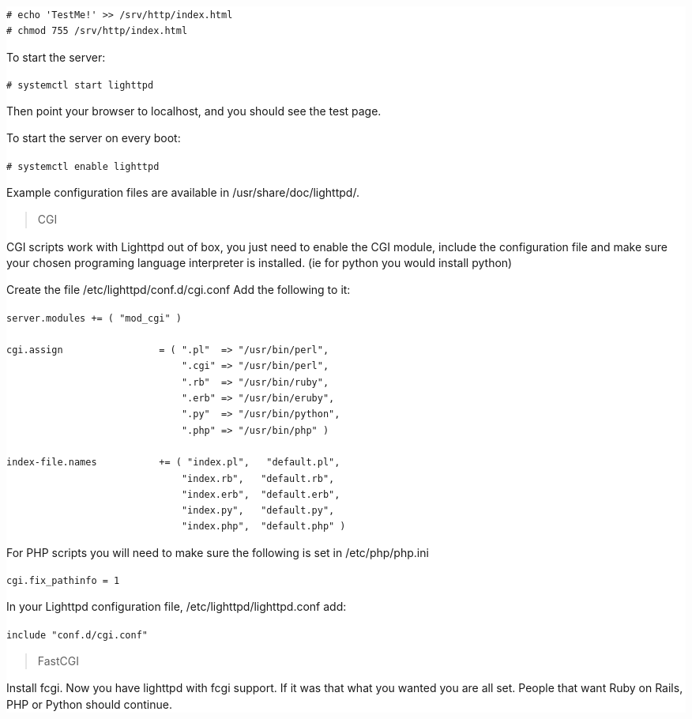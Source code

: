     # echo 'TestMe!' >> /srv/http/index.html
    # chmod 755 /srv/http/index.html

To start the server:

    # systemctl start lighttpd

Then point your browser to localhost, and you should see the test page.

To start the server on every boot:

    # systemctl enable lighttpd

Example configuration files are available in /usr/share/doc/lighttpd/.

> CGI

CGI scripts work with Lighttpd out of box, you just need to enable the
CGI module, include the configuration file and make sure your chosen
programing language interpreter is installed. (ie for python you would
install python)

Create the file /etc/lighttpd/conf.d/cgi.conf Add the following to it:

    server.modules += ( "mod_cgi" )

    cgi.assign                 = ( ".pl"  => "/usr/bin/perl",
                                   ".cgi" => "/usr/bin/perl",
                                   ".rb"  => "/usr/bin/ruby",
                                   ".erb" => "/usr/bin/eruby",
                                   ".py"  => "/usr/bin/python",
                                   ".php" => "/usr/bin/php" )

    index-file.names           += ( "index.pl",   "default.pl",
                                   "index.rb",   "default.rb",
                                   "index.erb",  "default.erb",
                                   "index.py",   "default.py",
                                   "index.php",  "default.php" )

For PHP scripts you will need to make sure the following is set in
/etc/php/php.ini

    cgi.fix_pathinfo = 1

In your Lighttpd configuration file, /etc/lighttpd/lighttpd.conf add:

    include "conf.d/cgi.conf"

> FastCGI

Install fcgi. Now you have lighttpd with fcgi support. If it was that
what you wanted you are all set. People that want Ruby on Rails, PHP or
Python should continue.
